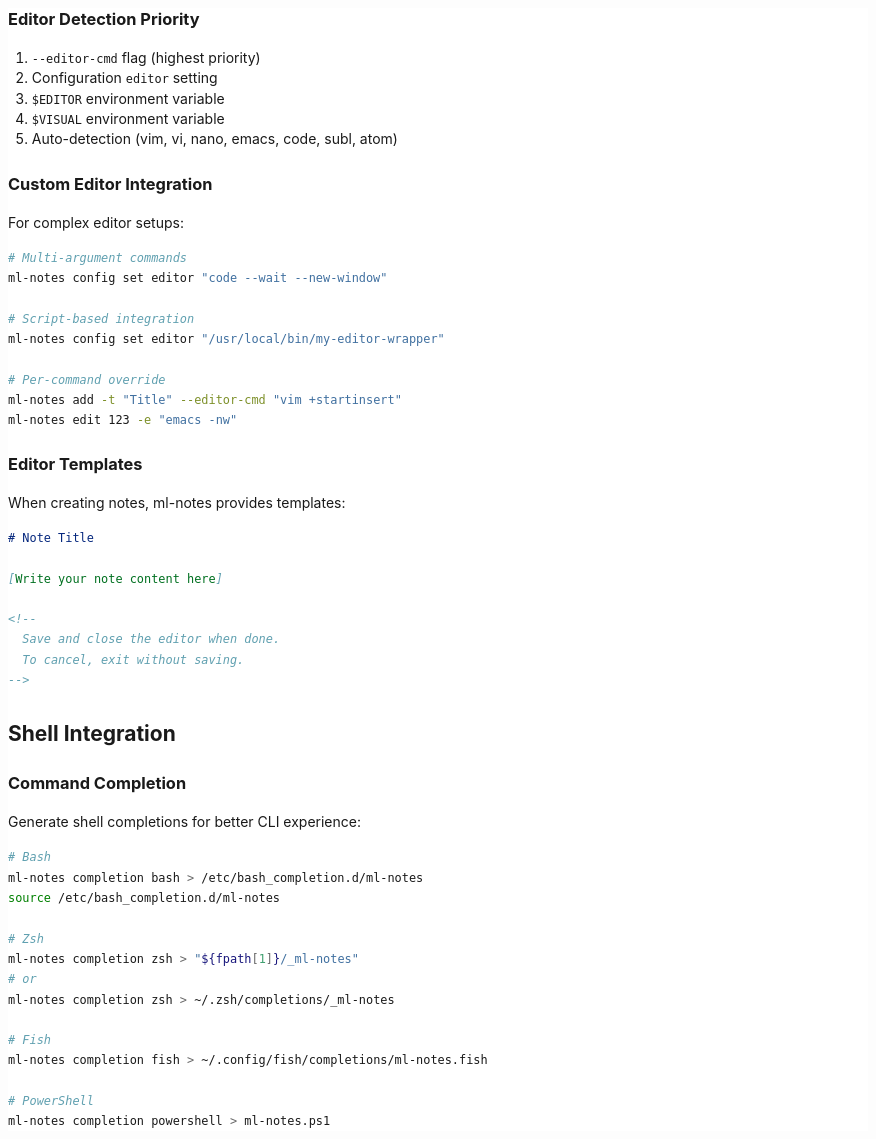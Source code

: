 ### Editor Detection Priority

1. `--editor-cmd` flag (highest priority)
2. Configuration `editor` setting
3. `$EDITOR` environment variable
4. `$VISUAL` environment variable  
5. Auto-detection (vim, vi, nano, emacs, code, subl, atom)

### Custom Editor Integration

For complex editor setups:

```bash
# Multi-argument commands
ml-notes config set editor "code --wait --new-window"

# Script-based integration
ml-notes config set editor "/usr/local/bin/my-editor-wrapper"

# Per-command override
ml-notes add -t "Title" --editor-cmd "vim +startinsert"
ml-notes edit 123 -e "emacs -nw"
```

### Editor Templates

When creating notes, ml-notes provides templates:

```markdown
# Note Title

[Write your note content here]

<!-- 
  Save and close the editor when done.
  To cancel, exit without saving.
-->
```

## Shell Integration

### Command Completion

Generate shell completions for better CLI experience:

```bash
# Bash
ml-notes completion bash > /etc/bash_completion.d/ml-notes
source /etc/bash_completion.d/ml-notes

# Zsh
ml-notes completion zsh > "${fpath[1]}/_ml-notes"
# or
ml-notes completion zsh > ~/.zsh/completions/_ml-notes

# Fish
ml-notes completion fish > ~/.config/fish/completions/ml-notes.fish

# PowerShell
ml-notes completion powershell > ml-notes.ps1
```
